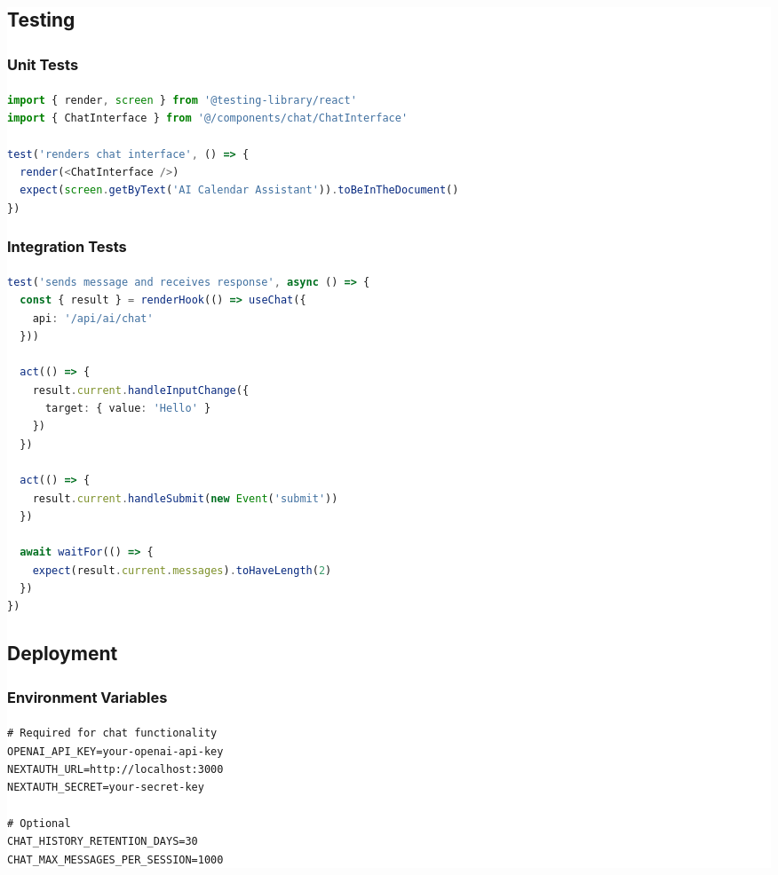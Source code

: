 ## Testing

### Unit Tests

```typescript
import { render, screen } from '@testing-library/react'
import { ChatInterface } from '@/components/chat/ChatInterface'

test('renders chat interface', () => {
  render(<ChatInterface />)
  expect(screen.getByText('AI Calendar Assistant')).toBeInTheDocument()
})
```

### Integration Tests

```typescript
test('sends message and receives response', async () => {
  const { result } = renderHook(() => useChat({
    api: '/api/ai/chat'
  }))
  
  act(() => {
    result.current.handleInputChange({
      target: { value: 'Hello' }
    })
  })
  
  act(() => {
    result.current.handleSubmit(new Event('submit'))
  })
  
  await waitFor(() => {
    expect(result.current.messages).toHaveLength(2)
  })
})
```

## Deployment

### Environment Variables

```env
# Required for chat functionality
OPENAI_API_KEY=your-openai-api-key
NEXTAUTH_URL=http://localhost:3000
NEXTAUTH_SECRET=your-secret-key

# Optional
CHAT_HISTORY_RETENTION_DAYS=30
CHAT_MAX_MESSAGES_PER_SESSION=1000
```
